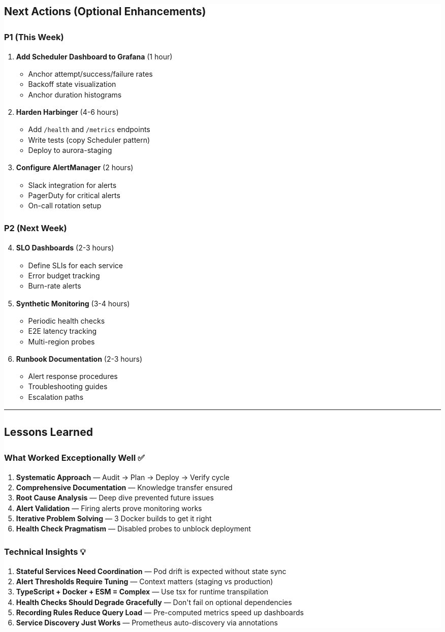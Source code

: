 
## Next Actions (Optional Enhancements)

### P1 (This Week)

1. **Add Scheduler Dashboard to Grafana** (1 hour)
   - Anchor attempt/success/failure rates
   - Backoff state visualization
   - Anchor duration histograms

2. **Harden Harbinger** (4-6 hours)
   - Add `/health` and `/metrics` endpoints
   - Write tests (copy Scheduler pattern)
   - Deploy to aurora-staging

3. **Configure AlertManager** (2 hours)
   - Slack integration for alerts
   - PagerDuty for critical alerts
   - On-call rotation setup

### P2 (Next Week)

4. **SLO Dashboards** (2-3 hours)
   - Define SLIs for each service
   - Error budget tracking
   - Burn-rate alerts

5. **Synthetic Monitoring** (3-4 hours)
   - Periodic health checks
   - E2E latency tracking
   - Multi-region probes

6. **Runbook Documentation** (2-3 hours)
   - Alert response procedures
   - Troubleshooting guides
   - Escalation paths

---

## Lessons Learned

### What Worked Exceptionally Well ✅

1. **Systematic Approach** — Audit → Plan → Deploy → Verify cycle
2. **Comprehensive Documentation** — Knowledge transfer ensured
3. **Root Cause Analysis** — Deep dive prevented future issues
4. **Alert Validation** — Firing alerts prove monitoring works
5. **Iterative Problem Solving** — 3 Docker builds to get it right
6. **Health Check Pragmatism** — Disabled probes to unblock deployment

### Technical Insights 💡

1. **Stateful Services Need Coordination** — Pod drift is expected without state sync
2. **Alert Thresholds Require Tuning** — Context matters (staging vs production)
3. **TypeScript + Docker + ESM = Complex** — Use tsx for runtime transpilation
4. **Health Checks Should Degrade Gracefully** — Don't fail on optional dependencies
5. **Recording Rules Reduce Query Load** — Pre-computed metrics speed up dashboards
6. **Service Discovery Just Works** — Prometheus auto-discovery via annotations
